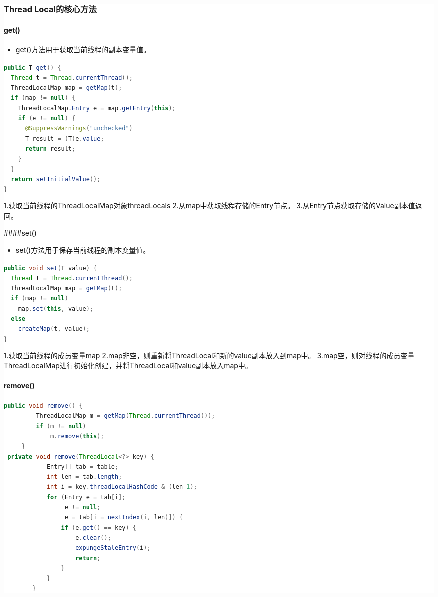 ### Thread Local的核心方法

#### get()

- get()方法用于获取当前线程的副本变量值。

```java
public T get() {
  Thread t = Thread.currentThread();
  ThreadLocalMap map = getMap(t);
  if (map != null) {
    ThreadLocalMap.Entry e = map.getEntry(this);
    if (e != null) {
      @SuppressWarnings("unchecked")
      T result = (T)e.value;
      return result;
    }
  }
  return setInitialValue();
}
```

 1.获取当前线程的ThreadLocalMap对象threadLocals
 2.从map中获取线程存储的Entry节点。
 3.从Entry节点获取存储的Value副本值返回。

####set()

- set()方法用于保存当前线程的副本变量值。

```java
public void set(T value) {
  Thread t = Thread.currentThread();
  ThreadLocalMap map = getMap(t);
  if (map != null)
    map.set(this, value);
  else
    createMap(t, value);
}
```

1.获取当前线程的成员变量map
2.map非空，则重新将ThreadLocal和新的value副本放入到map中。
3.map空，则对线程的成员变量ThreadLocalMap进行初始化创建，并将ThreadLocal和value副本放入map中。

#### remove()

```java
public void remove() {
         ThreadLocalMap m = getMap(Thread.currentThread());
         if (m != null)
             m.remove(this);
     }
 private void remove(ThreadLocal<?> key) {
            Entry[] tab = table;
            int len = tab.length;
            int i = key.threadLocalHashCode & (len-1);
            for (Entry e = tab[i];
                 e != null;
                 e = tab[i = nextIndex(i, len)]) {
                if (e.get() == key) {
                    e.clear();
                    expungeStaleEntry(i);
                    return;
                }
            }
        }
```